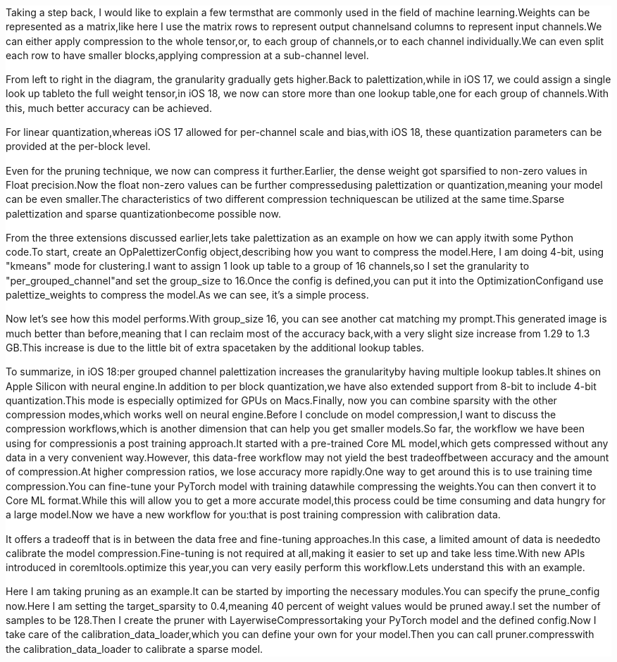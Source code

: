 Taking a step back, I would like to explain a few termsthat are commonly used in the field of machine learning.Weights can be represented as a matrix,like here I use the matrix rows to represent output channelsand columns to represent input channels.We can either apply compression to the whole tensor,or, to each group of channels,or to each channel individually.We can even split each row to have smaller blocks,applying compression at a sub-channel level.

From left to right in the diagram, the granularity gradually gets higher.Back to palettization,while in iOS 17, we could assign a single look up tableto the full weight tensor,in iOS 18, we now can store more than one lookup table,one for each group of channels.With this, much better accuracy can be achieved.

For linear quantization,whereas iOS 17 allowed for per-channel scale and bias,with iOS 18, these quantization parameters can be provided at the per-block level.

Even for the pruning technique, we now can compress it further.Earlier, the dense weight got sparsified to non-zero values in Float precision.Now the float non-zero values can be further compressedusing palettization or quantization,meaning your model can be even smaller.The characteristics of two different compression techniquescan be utilized at the same time.Sparse palettization and sparse quantizationbecome possible now.

From the three extensions discussed earlier,lets take palettization as an example on how we can apply itwith some Python code.To start, create an OpPalettizerConfig object,describing how you want to compress the model.Here, I am doing 4-bit, using "kmeans" mode for clustering.I want to assign 1 look up table to a group of 16 channels,so I set the granularity to "per_grouped_channel"and set the group_size to 16.Once the config is defined,you can put it into the OptimizationConfigand use palettize_weights to compress the model.As we can see, it’s a simple process.

Now let’s see how this model performs.With group_size 16, you can see another cat matching my prompt.This generated image is much better than before,meaning that I can reclaim most of the accuracy back,with a very slight size increase from 1.29 to 1.3 GB.This increase is due to the little bit of extra spacetaken by the additional lookup tables.

To summarize, in iOS 18:per grouped channel palettization increases the granularityby having multiple lookup tables.It shines on Apple Silicon with neural engine.In addition to per block quantization,we have also extended support from 8-bit to include 4-bit quantization.This mode is especially optimized for GPUs on Macs.Finally, now you can combine sparsity with the other compression modes,which works well on neural engine.Before I conclude on model compression,I want to discuss the compression workflows,which is another dimension that can help you get smaller models.So far, the workflow we have been using for compressionis a post training approach.It started with a pre-trained Core ML model,which gets compressed without any data in a very convenient way.However, this data-free workflow may not yield the best tradeoffbetween accuracy and the amount of compression.At higher compression ratios, we lose accuracy more rapidly.One way to get around this is to use training time compression.You can fine-tune your PyTorch model with training datawhile compressing the weights.You can then convert it to Core ML format.While this will allow you to get a more accurate model,this process could be time consuming and data hungry for a large model.Now we have a new workflow for you:that is post training compression with calibration data.

It offers a tradeoff that is in between the data free and fine-tuning approaches.In this case, a limited amount of data is neededto calibrate the model compression.Fine-tuning is not required at all,making it easier to set up and take less time.With new APIs introduced in coremltools.optimize this year,you can very easily perform this workflow.Lets understand this with an example.

Here I am taking pruning as an example.It can be started by importing the necessary modules.You can specify the prune_config now.Here I am setting the target_sparsity to 0.4,meaning 40 percent of weight values would be pruned away.I set the number of samples to be 128.Then I create the pruner with LayerwiseCompressortaking your PyTorch model and the defined config.Now I take care of the calibration_data_loader,which you can define your own for your model.Then you can call pruner.compresswith the calibration_data_loader to calibrate a sparse model.
